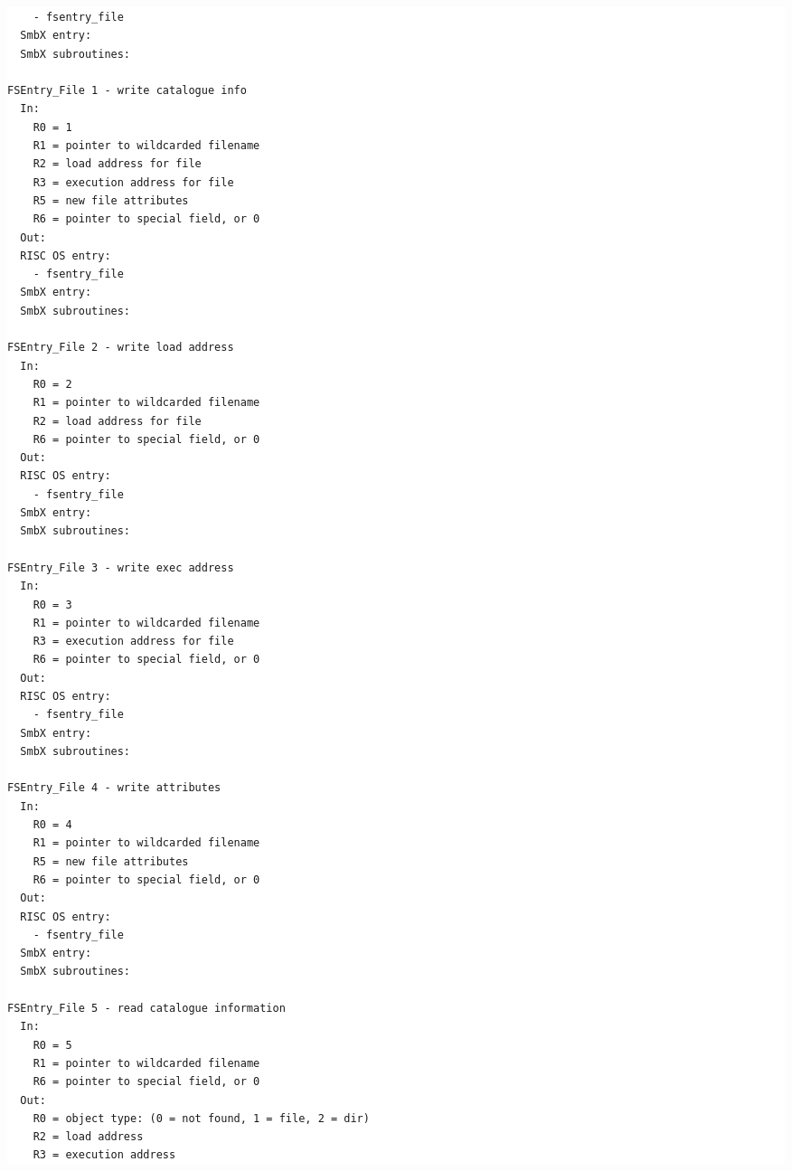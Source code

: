 ```
    - fsentry_file
  SmbX entry:
  SmbX subroutines:

FSEntry_File 1 - write catalogue info
  In:
    R0 = 1
    R1 = pointer to wildcarded filename
    R2 = load address for file
    R3 = execution address for file
    R5 = new file attributes
    R6 = pointer to special field, or 0
  Out:
  RISC OS entry:
    - fsentry_file
  SmbX entry:
  SmbX subroutines:

FSEntry_File 2 - write load address
  In:
    R0 = 2
    R1 = pointer to wildcarded filename
    R2 = load address for file
    R6 = pointer to special field, or 0
  Out:
  RISC OS entry:
    - fsentry_file
  SmbX entry:
  SmbX subroutines:

FSEntry_File 3 - write exec address
  In:
    R0 = 3
    R1 = pointer to wildcarded filename
    R3 = execution address for file
    R6 = pointer to special field, or 0
  Out:
  RISC OS entry:
    - fsentry_file
  SmbX entry:
  SmbX subroutines:

FSEntry_File 4 - write attributes
  In:
    R0 = 4
    R1 = pointer to wildcarded filename
    R5 = new file attributes
    R6 = pointer to special field, or 0
  Out:
  RISC OS entry:
    - fsentry_file
  SmbX entry:
  SmbX subroutines:

FSEntry_File 5 - read catalogue information
  In:
    R0 = 5
    R1 = pointer to wildcarded filename
    R6 = pointer to special field, or 0
  Out:
    R0 = object type: (0 = not found, 1 = file, 2 = dir)
    R2 = load address
    R3 = execution address
```